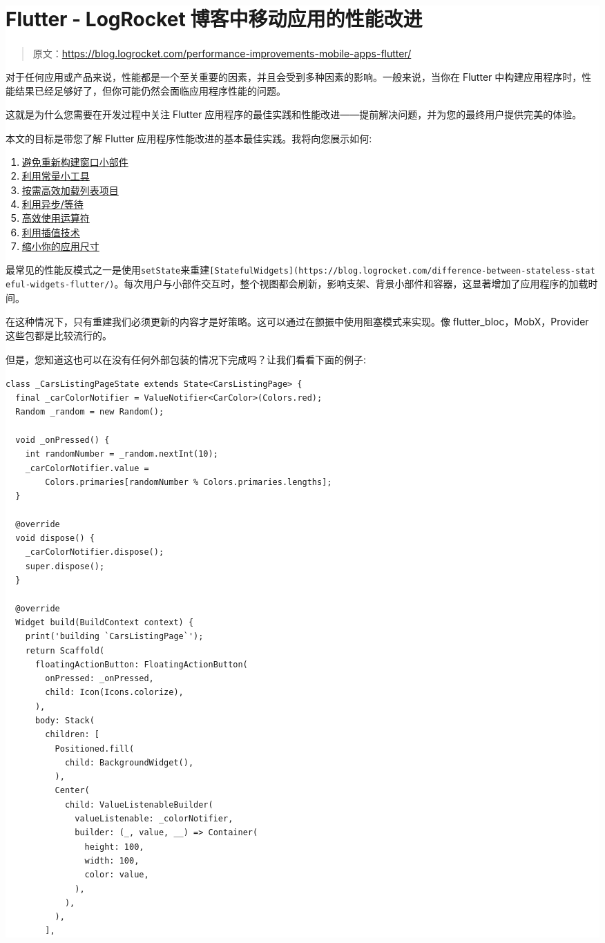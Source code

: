 # Flutter - LogRocket 博客中移动应用的性能改进

> 原文：<https://blog.logrocket.com/performance-improvements-mobile-apps-flutter/>

对于任何应用或产品来说，性能都是一个至关重要的因素，并且会受到多种因素的影响。一般来说，当你在 Flutter 中构建应用程序时，性能结果已经足够好了，但你可能仍然会面临应用程序性能的问题。

这就是为什么您需要在开发过程中关注 Flutter 应用程序的最佳实践和性能改进——提前解决问题，并为您的最终用户提供完美的体验。

本文的目标是带您了解 Flutter 应用程序性能改进的基本最佳实践。我将向您展示如何:

1.  [避免重新构建窗口小部件](#avoid-rebuilding-widgets)
2.  [利用常量小工具](#make-use-constant-widgets)
3.  [按需高效加载列表项目](#load-list-items-efficiently)
4.  [利用异步/等待](#make-use-async-await)
5.  [高效使用运算符](#efficiently-use-operators)
6.  [利用插值技术](#use-interpolation-techniques)
7.  [缩小你的应用尺寸](#reduce-your-app-size)

最常见的性能反模式之一是使用`setState`来重建`[StatefulWidgets](https://blog.logrocket.com/difference-between-stateless-stateful-widgets-flutter/)`。每次用户与小部件交互时，整个视图都会刷新，影响支架、背景小部件和容器，这显著增加了应用程序的加载时间。

在这种情况下，只有重建我们必须更新的内容才是好策略。这可以通过在颤振中使用阻塞模式来实现。像 flutter_bloc，MobX，Provider 这些包都是比较流行的。

但是，您知道这也可以在没有任何外部包装的情况下完成吗？让我们看看下面的例子:

```
class _CarsListingPageState extends State<CarsListingPage> {
  final _carColorNotifier = ValueNotifier<CarColor>(Colors.red);
  Random _random = new Random();

  void _onPressed() {
    int randomNumber = _random.nextInt(10);
    _carColorNotifier.value =
        Colors.primaries[randomNumber % Colors.primaries.lengths];
  }

  @override
  void dispose() {
    _carColorNotifier.dispose();
    super.dispose();
  }

  @override
  Widget build(BuildContext context) {
    print('building `CarsListingPage`');
    return Scaffold(
      floatingActionButton: FloatingActionButton(
        onPressed: _onPressed,
        child: Icon(Icons.colorize),
      ),
      body: Stack(
        children: [
          Positioned.fill(
            child: BackgroundWidget(),
          ),
          Center(
            child: ValueListenableBuilder(
              valueListenable: _colorNotifier,
              builder: (_, value, __) => Container(
                height: 100,
                width: 100,
                color: value,
              ),
            ),
          ),
        ],
```